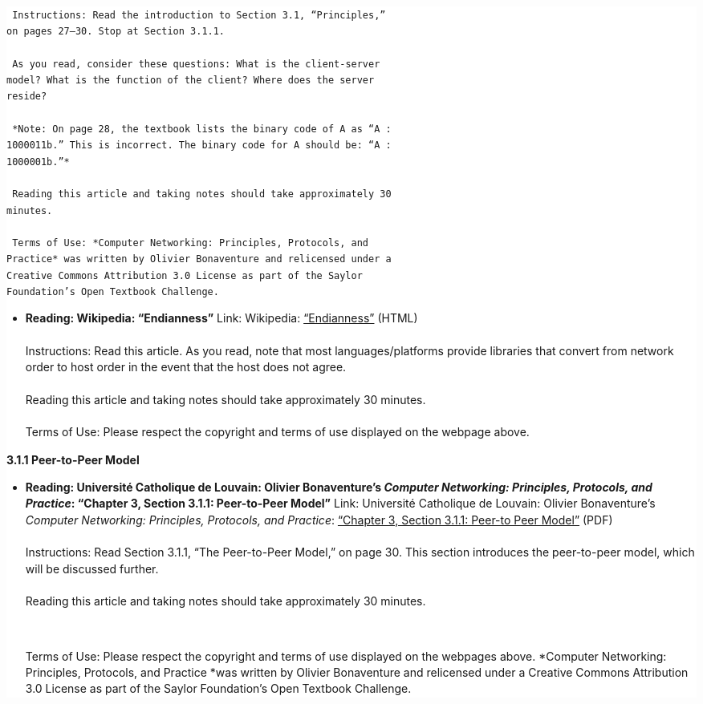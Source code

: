      Instructions: Read the introduction to Section 3.1, “Principles,”
    on pages 27–30. Stop at Section 3.1.1.  
        
     As you read, consider these questions: What is the client-server
    model? What is the function of the client? Where does the server
    reside?  
        
     *Note: On page 28, the textbook lists the binary code of A as “A :
    1000011b.” This is incorrect. The binary code for A should be: “A :
    1000001b.”*  
        
     Reading this article and taking notes should take approximately 30
    minutes.  
        
     Terms of Use: *Computer Networking: Principles, Protocols, and
    Practice* was written by Olivier Bonaventure and relicensed under a
    Creative Commons Attribution 3.0 License as part of the Saylor
    Foundation’s Open Textbook Challenge.

-   **Reading: Wikipedia: “Endianness”**
    Link: Wikipedia:
    [“Endianness”](http://resources.saylor.org.s3.amazonaws.com/CS/CS402/CS402-3.1-Endianess-BY-SA_files/CS402-3.1-Endianess-BY-SA.html) (HTML)  
        
     Instructions: Read this article. As you read, note that most
    languages/platforms provide libraries that convert from network
    order to host order in the event that the host does not agree.  
        
     Reading this article and taking notes should take approximately 30
    minutes.  
        
     Terms of Use: Please respect the copyright and terms of use
    displayed on the webpage above.

**3.1.1 Peer-to-Peer Model** <span id="3.1.1"></span> 
-   **Reading: Université Catholique de Louvain: Olivier Bonaventure’s
    *Computer Networking: Principles, Protocols, and Practice*: “Chapter
    3, Section 3.1.1: Peer-to-Peer Model”**
    Link: Université Catholique de Louvain: Olivier Bonaventure’s
    *Computer Networking: Principles, Protocols, and Practice*:
    [“Chapter 3, Section 3.1.1: Peer-to Peer
    Model”](http://www.saylor.org/site/wp-content/uploads/2012/02/Computer-Networking-Principles-Bonaventure-1-30-31-OTC1.pdf) (PDF)  
        
     Instructions: Read Section 3.1.1, “The Peer-to-Peer Model,” on page
    30. This section introduces the peer-to-peer model, which will be
    discussed further.  
        
     Reading this article and taking notes should take approximately 30
    minutes.  

     

    Terms of Use: Please respect the copyright and terms of use
    displayed on the webpages above. *Computer Networking: Principles,
    Protocols, and Practice *was written by Olivier Bonaventure and
    relicensed under a Creative Commons Attribution 3.0 License as part
    of the Saylor Foundation’s Open Textbook Challenge.
